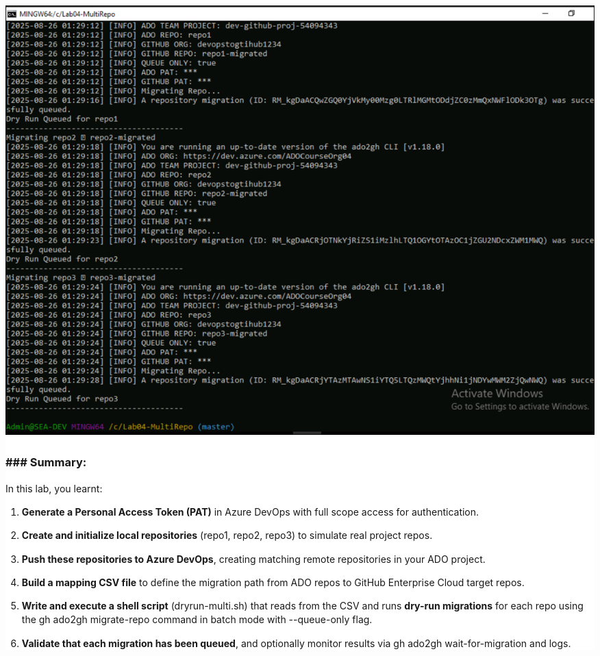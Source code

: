 ![](./media/image33.png)

### \### Summary: 

In this lab, you learnt:

1.  **Generate a Personal Access Token (PAT)** in Azure DevOps with full
    scope access for authentication.

2.  **Create and initialize local repositories** (repo1, repo2, repo3)
    to simulate real project repos.

3.  **Push these repositories to Azure DevOps**, creating matching
    remote repositories in your ADO project.

4.  **Build a mapping CSV file** to define the migration path from ADO
    repos to GitHub Enterprise Cloud target repos.

5.  **Write and execute a shell script** (dryrun-multi.sh) that reads
    from the CSV and runs **dry-run migrations** for each repo using the
    gh ado2gh migrate-repo command in batch mode with --queue-only flag.

6.  **Validate that each migration has been queued**, and optionally
    monitor results via gh ado2gh wait-for-migration and logs.
